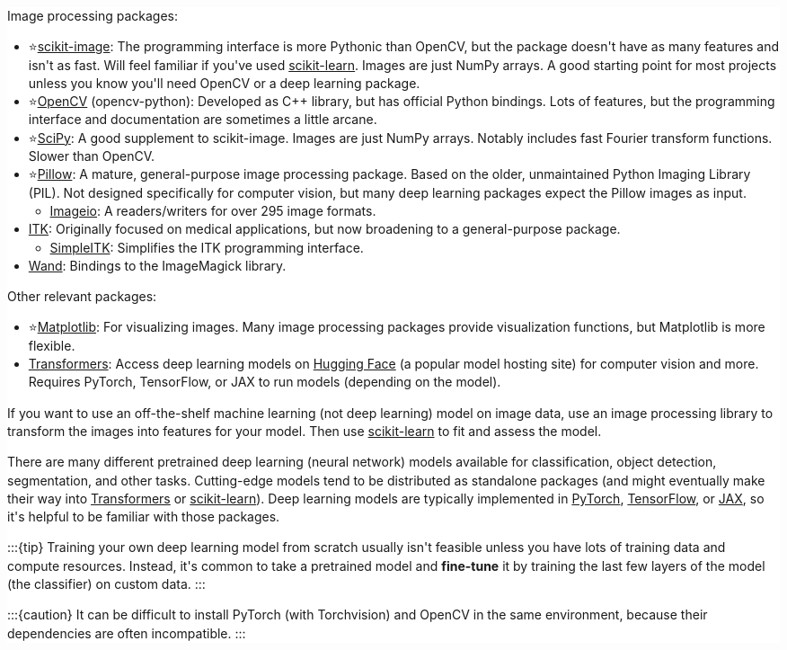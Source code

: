 [NumPy]: https://numpy.org/
[JAX]: https://docs.jax.dev/
[PIX]: https://dm-pix.readthedocs.io/
[PyTorch]: https://pytorch.org/
[TensorFlow]: https://www.tensorflow.org/


Image processing packages:

* ⭐[scikit-image][]: The programming interface is more Pythonic than OpenCV,
  but the package doesn't have as many features and isn't as fast. Will feel
  familiar if you've used [scikit-learn][]. Images are just NumPy arrays. A
  good starting point for most projects unless you know you'll need OpenCV or a
  deep learning package.
* ⭐[OpenCV][] (opencv-python): Developed as C++ library, but has official
  Python bindings. Lots of features, but the programming interface and
  documentation are sometimes a little arcane.
* ⭐[SciPy][]: A good supplement to scikit-image. Images are just NumPy arrays.
  Notably includes fast Fourier transform functions. Slower than OpenCV.
* ⭐[Pillow][]: A mature, general-purpose image processing package. Based on
  the older, unmaintained Python Imaging Library (PIL). Not designed
  specifically for computer vision, but many deep learning packages expect the
  Pillow images as input.
    * [Imageio][]: A readers/writers for over 295 image formats.
* [ITK][]: Originally focused on medical applications, but now broadening to a
  general-purpose package.
    * [SimpleITK][]: Simplifies the ITK programming interface.
* [Wand][]: Bindings to the ImageMagick library.

[OpenCV]: https://opencv.org/
[Pillow]: https://python-pillow.github.io/
[Imageio]: https://imageio.readthedocs.io/
[scikit-image]: https://scikit-image.org/
[scikit-learn]: https://scikit-learn.org/
[SciPy]: https://scipy.org/
[ITK]: https://itk.org/
[SimpleITK]: https://simpleitk.org/
[Wand]: https://docs.wand-py.org/

Other relevant packages:

* ⭐[Matplotlib][]: For visualizing images. Many image processing packages
  provide visualization functions, but Matplotlib is more flexible.
* [Transformers][]: Access deep learning models on [Hugging Face][hf] (a
  popular model hosting site) for computer vision and more. Requires PyTorch,
  TensorFlow, or JAX to run models (depending on the model).

[Matplotlib]: https://matplotlib.org/
[Transformers]: https://huggingface.co/docs/transformers/
[hf]: https://huggingface.co/

If you want to use an off-the-shelf machine learning (not deep learning) model
on image data, use an image processing library to transform the images into
features for your model. Then use [scikit-learn][] to fit and assess the model.

There are many different pretrained deep learning (neural network) models
available for classification, object detection, segmentation, and other tasks.
Cutting-edge models tend to be distributed as standalone packages (and might
eventually make their way into [Transformers][] or [scikit-learn][]). Deep
learning models are typically implemented in [PyTorch][], [TensorFlow][], or
[JAX][], so it's helpful to be familiar with those packages.

:::{tip}
Training your own deep learning model from scratch usually isn't feasible
unless you have lots of training data and compute resources. Instead, it's
common to take a pretrained model and **fine-tune** it by training the last few
layers of the model (the classifier) on custom data.
:::

:::{caution}
It can be difficult to install PyTorch (with Torchvision) and OpenCV in the
same environment, because their dependencies are often incompatible.
:::


[dpug]: https://datalab.ucdavis.edu/davis-python-users-group/
[data]: https://ucdavis.box.com/s/4chzepm36nnxba11jvjsk6of8m3w2e8c
[rgb]: https://en.wikipedia.org/wiki/RGB_color_model
[hsv]: https://en.wikipedia.org/wiki/HSL_and_HSV
[cmyk]: https://en.wikipedia.org/wiki/CMYK_color_model
[ski-docs]: https://scikit-image.org/docs/stable/
[color-picker]: https://www.selecolor.com/en/hsv-color-picker/
[sift]: https://en.wikipedia.org/wiki/Scale-invariant_feature_transform
